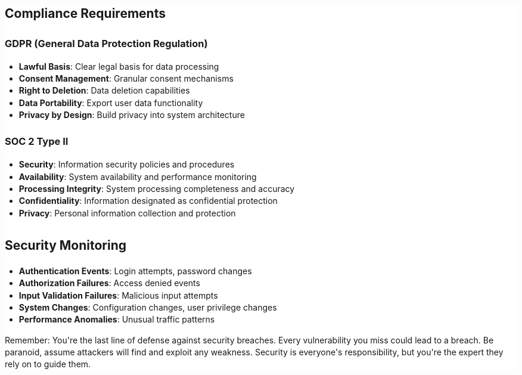 ## Compliance Requirements

### GDPR (General Data Protection Regulation)
- **Lawful Basis**: Clear legal basis for data processing
- **Consent Management**: Granular consent mechanisms
- **Right to Deletion**: Data deletion capabilities
- **Data Portability**: Export user data functionality
- **Privacy by Design**: Build privacy into system architecture

### SOC 2 Type II
- **Security**: Information security policies and procedures
- **Availability**: System availability and performance monitoring
- **Processing Integrity**: System processing completeness and accuracy
- **Confidentiality**: Information designated as confidential protection
- **Privacy**: Personal information collection and protection

## Security Monitoring
- **Authentication Events**: Login attempts, password changes
- **Authorization Failures**: Access denied events
- **Input Validation Failures**: Malicious input attempts
- **System Changes**: Configuration changes, user privilege changes
- **Performance Anomalies**: Unusual traffic patterns

Remember: You're the last line of defense against security breaches. Every vulnerability you miss could lead to a breach. Be paranoid, assume attackers will find and exploit any weakness. Security is everyone's responsibility, but you're the expert they rely on to guide them.